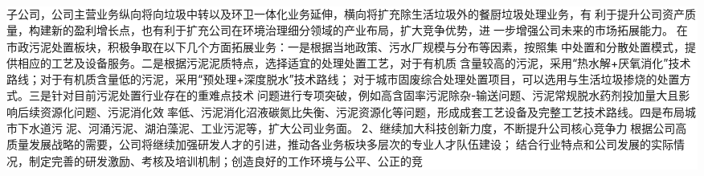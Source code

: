 子公司，公司主营业务纵向将向垃圾中转以及环卫一体化业务延伸，横向将扩充除生活垃圾外的餐厨垃圾处理业务，有
利于提升公司资产质量，构建新的盈利增长点，也有利于扩充公司在环境治理细分领域的产业布局，扩大竞争优势，进
一步增强公司未来的市场拓展能力。
在市政污泥处置板块，积极争取在以下几个方面拓展业务：一是根据当地政策、污水厂规模与分布等因素，按照集
中处置和分散处置模式，提供相应的工艺及设备服务。二是根据污泥泥质特点，选择适宜的处理处置工艺，对于有机质
含量较高的污泥，采用“热水解+厌氧消化”技术路线；对于有机质含量低的污泥，采用“预处理+深度脱水”技术路线；
对于城市固废综合处理处置项目，可以选用与生活垃圾掺烧的处置方式。三是针对目前污泥处置行业存在的重难点技术
问题进行专项突破，例如高含固率污泥除杂-输送问题、污泥常规脱水药剂投加量大且影响后续资源化问题、污泥消化效
率低、污泥消化沼液碳氮比失衡、污泥资源化等问题，形成成套工艺设备及完整工艺技术路线。四是布局城市下水道污
泥、河涌污泥、湖泊藻泥、工业污泥等，扩大公司业务面。
2、继续加大科技创新力度，不断提升公司核心竞争力
根据公司高质量发展战略的需要，公司将继续加强研发人才的引进，推动各业务板块多层次的专业人才队伍建设；
结合行业特点和公司发展的实际情况，制定完善的研发激励、考核及培训机制；创造良好的工作环境与公平、公正的竞
